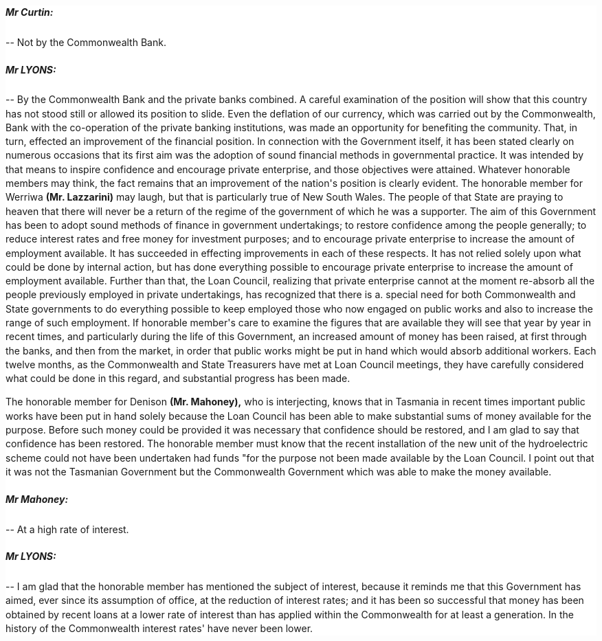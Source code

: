##### Mr Curtin:

-- Not by the Commonwealth Bank. 

##### Mr LYONS:

-- By the Commonwealth Bank and the private banks combined. A careful examination of the position will show that this country has not stood still or allowed its position to slide. Even the deflation of our currency, which was carried out by the Commonwealth, Bank with the co-operation of the private banking institutions, was made an opportunity for benefiting the community. That, in turn, effected an improvement of the financial position. In connection with the Government itself, it has been stated clearly on numerous occasions that its first aim was the adoption of sound financial methods in governmental practice. It was intended by that means to inspire confidence and encourage private enterprise, and those objectives were attained. Whatever honorable members may think, the fact remains that an improvement of the nation's position is clearly evident. The honorable member for Werriwa  **(Mr. Lazzarini)**  may laugh, but that is particularly true of New South Wales. The people of that State are praying to heaven that there will never be a return of the regime of the government of which he was a supporter. The aim of this Government has been to adopt sound methods of finance in government undertakings; to restore confidence among the people generally; to reduce interest rates and free money for investment purposes; and to encourage private enterprise to increase the amount of employment available. It has succeeded in effecting improvements in each of these respects. It has not relied solely upon what could be done by internal action, but has done everything possible to encourage private enterprise to increase the amount of employment available. Further than that, the Loan Council, realizing that private enterprise cannot at the moment re-absorb all the people previously employed in private undertakings, has recognized that there is a. special need for both Commonwealth and State governments to do everything possible to keep employed those who now engaged on public works and also to increase the range of such employment. If honorable member's care to examine the figures that are available they will see that year by year in recent times, and particularly during the life of this Government, an increased amount of money has been raised, at first through the banks, and then from the market, in order that public works might be put in hand which would absorb additional workers. Each twelve months, as the Commonwealth and State Treasurers have met at Loan Council meetings, they have carefully considered what could be done in this regard, and substantial progress has been made. 

The honorable member for Denison  **(Mr. Mahoney),**  who is interjecting, knows that in Tasmania in recent times important public works have been put in hand solely because the Loan Council has been able to make substantial sums of money available for the purpose. Before such money could be provided it was necessary that confidence should be restored, and I am glad to say that confidence has been restored. The honorable member must know that the recent installation of the new unit of the hydroelectric scheme could not have been undertaken had funds "for the purpose not been made available by the Loan Council. I point out that it was not the Tasmanian Government but the Commonwealth Government which was able to make the money available. 

##### Mr Mahoney:

-- At a high rate of interest. 

##### Mr LYONS:

-- I am glad that the honorable member has mentioned the subject of interest, because it reminds me that this Government has aimed, ever since its assumption of office, at the reduction of interest rates; and it has been so successful that money has been obtained by recent loans at a lower rate of interest than has applied within the Commonwealth for at least a generation. In the history of the Commonwealth interest rates' have never been lower. 
